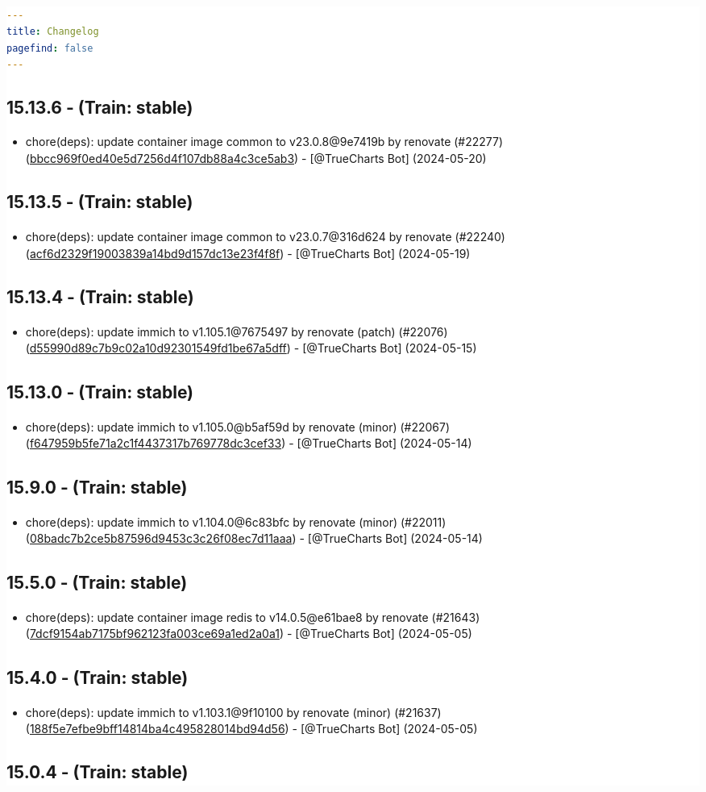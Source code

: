```yaml
---
title: Changelog
pagefind: false
---
```


## 15.13.6 - (Train: stable)

- chore(deps): update container image common to v23.0.8@9e7419b by renovate (#22277) ([bbcc969f0ed40e5d7256d4f107db88a4c3ce5ab3](https://github.com/truecharts/charts/commit/bbcc969f0ed40e5d7256d4f107db88a4c3ce5ab3)) - [@TrueCharts Bot] (2024-05-20)

## 15.13.5 - (Train: stable)

- chore(deps): update container image common to v23.0.7@316d624 by renovate (#22240) ([acf6d2329f19003839a14bd9d157dc13e23f4f8f](https://github.com/truecharts/charts/commit/acf6d2329f19003839a14bd9d157dc13e23f4f8f)) - [@TrueCharts Bot] (2024-05-19)

## 15.13.4 - (Train: stable)

- chore(deps): update immich to v1.105.1@7675497 by renovate (patch) (#22076) ([d55990d89c7b9c02a10d92301549fd1be67a5dff](https://github.com/truecharts/charts/commit/d55990d89c7b9c02a10d92301549fd1be67a5dff)) - [@TrueCharts Bot] (2024-05-15)

## 15.13.0 - (Train: stable)

- chore(deps): update immich to v1.105.0@b5af59d by renovate (minor) (#22067) ([f647959b5fe71a2c1f4437317b769778dc3cef33](https://github.com/truecharts/charts/commit/f647959b5fe71a2c1f4437317b769778dc3cef33)) - [@TrueCharts Bot] (2024-05-14)

## 15.9.0 - (Train: stable)

- chore(deps): update immich to v1.104.0@6c83bfc by renovate (minor) (#22011) ([08badc7b2ce5b87596d9453c3c26f08ec7d11aaa](https://github.com/truecharts/charts/commit/08badc7b2ce5b87596d9453c3c26f08ec7d11aaa)) - [@TrueCharts Bot] (2024-05-14)

## 15.5.0 - (Train: stable)

- chore(deps): update container image redis to v14.0.5@e61bae8 by renovate (#21643) ([7dcf9154ab7175bf962123fa003ce69a1ed2a0a1](https://github.com/truecharts/charts/commit/7dcf9154ab7175bf962123fa003ce69a1ed2a0a1)) - [@TrueCharts Bot] (2024-05-05)

## 15.4.0 - (Train: stable)

- chore(deps): update immich to v1.103.1@9f10100 by renovate (minor) (#21637) ([188f5e7efbe9bff14814ba4c495828014bd94d56](https://github.com/truecharts/charts/commit/188f5e7efbe9bff14814ba4c495828014bd94d56)) - [@TrueCharts Bot] (2024-05-05)

## 15.0.4 - (Train: stable)
